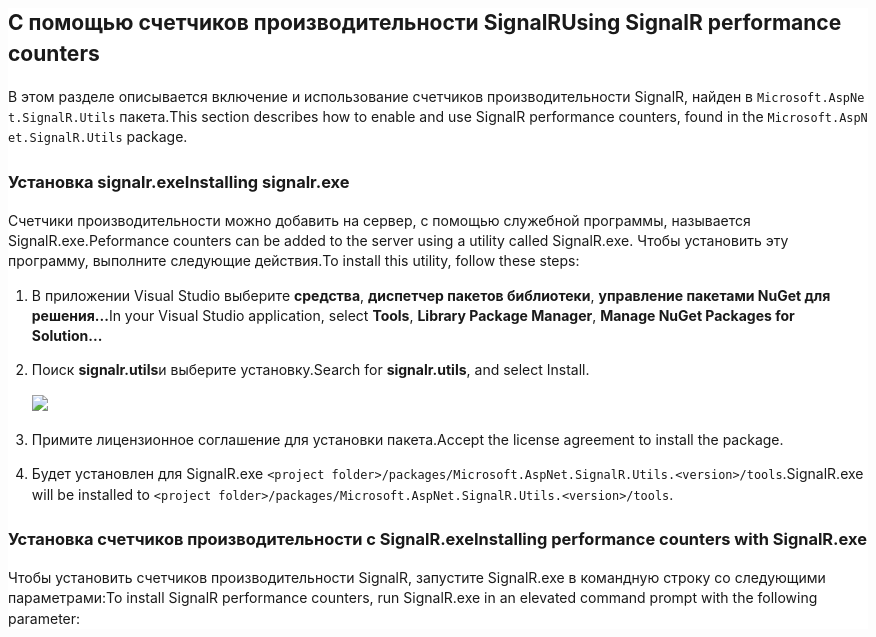 <a id="perfcounters"></a>

## <a name="using-signalr-performance-counters"></a><span data-ttu-id="3d23e-161">С помощью счетчиков производительности SignalR</span><span class="sxs-lookup"><span data-stu-id="3d23e-161">Using SignalR performance counters</span></span>

<span data-ttu-id="3d23e-162">В этом разделе описывается включение и использование счетчиков производительности SignalR, найден в `Microsoft.AspNet.SignalR.Utils` пакета.</span><span class="sxs-lookup"><span data-stu-id="3d23e-162">This section describes how to enable and use SignalR performance counters, found in the `Microsoft.AspNet.SignalR.Utils` package.</span></span>

### <a name="installing-signalrexe"></a><span data-ttu-id="3d23e-163">Установка signalr.exe</span><span class="sxs-lookup"><span data-stu-id="3d23e-163">Installing signalr.exe</span></span>

<span data-ttu-id="3d23e-164">Счетчики производительности можно добавить на сервер, с помощью служебной программы, называется SignalR.exe.</span><span class="sxs-lookup"><span data-stu-id="3d23e-164">Peformance counters can be added to the server using a utility called SignalR.exe.</span></span> <span data-ttu-id="3d23e-165">Чтобы установить эту программу, выполните следующие действия.</span><span class="sxs-lookup"><span data-stu-id="3d23e-165">To install this utility, follow these steps:</span></span>

1. <span data-ttu-id="3d23e-166">В приложении Visual Studio выберите **средства**, **диспетчер пакетов библиотеки**, **управление пакетами NuGet для решения...**</span><span class="sxs-lookup"><span data-stu-id="3d23e-166">In your Visual Studio application, select **Tools**, **Library Package Manager**, **Manage NuGet Packages for Solution...**</span></span>
2. <span data-ttu-id="3d23e-167">Поиск **signalr.utils**и выберите установку.</span><span class="sxs-lookup"><span data-stu-id="3d23e-167">Search for **signalr.utils**, and select Install.</span></span>

    ![](signalr-performance/_static/image1.png)
3. <span data-ttu-id="3d23e-168">Примите лицензионное соглашение для установки пакета.</span><span class="sxs-lookup"><span data-stu-id="3d23e-168">Accept the license agreement to install the package.</span></span>
4. <span data-ttu-id="3d23e-169">Будет установлен для SignalR.exe `<project folder>/packages/Microsoft.AspNet.SignalR.Utils.<version>/tools`.</span><span class="sxs-lookup"><span data-stu-id="3d23e-169">SignalR.exe will be installed to `<project folder>/packages/Microsoft.AspNet.SignalR.Utils.<version>/tools`.</span></span>

### <a name="installing-performance-counters-with-signalrexe"></a><span data-ttu-id="3d23e-170">Установка счетчиков производительности с SignalR.exe</span><span class="sxs-lookup"><span data-stu-id="3d23e-170">Installing performance counters with SignalR.exe</span></span>

<span data-ttu-id="3d23e-171">Чтобы установить счетчиков производительности SignalR, запустите SignalR.exe в командную строку со следующими параметрами:</span><span class="sxs-lookup"><span data-stu-id="3d23e-171">To install SignalR performance counters, run SignalR.exe in an elevated command prompt with the following parameter:</span></span>
